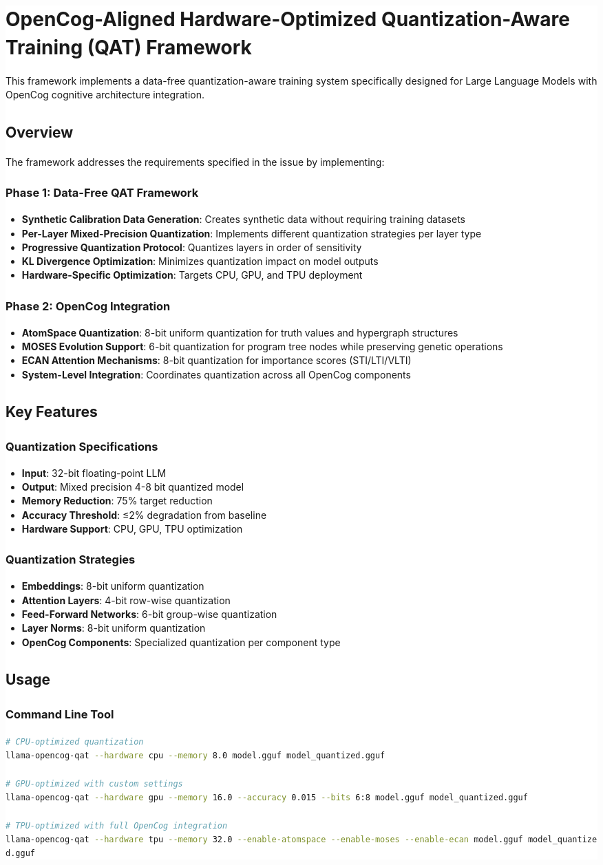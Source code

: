 # OpenCog-Aligned Hardware-Optimized Quantization-Aware Training (QAT) Framework

This framework implements a data-free quantization-aware training system specifically designed for Large Language Models with OpenCog cognitive architecture integration.

## Overview

The framework addresses the requirements specified in the issue by implementing:

### Phase 1: Data-Free QAT Framework
- **Synthetic Calibration Data Generation**: Creates synthetic data without requiring training datasets
- **Per-Layer Mixed-Precision Quantization**: Implements different quantization strategies per layer type
- **Progressive Quantization Protocol**: Quantizes layers in order of sensitivity 
- **KL Divergence Optimization**: Minimizes quantization impact on model outputs
- **Hardware-Specific Optimization**: Targets CPU, GPU, and TPU deployment

### Phase 2: OpenCog Integration
- **AtomSpace Quantization**: 8-bit uniform quantization for truth values and hypergraph structures
- **MOSES Evolution Support**: 6-bit quantization for program tree nodes while preserving genetic operations
- **ECAN Attention Mechanisms**: 8-bit quantization for importance scores (STI/LTI/VLTI)
- **System-Level Integration**: Coordinates quantization across all OpenCog components

## Key Features

### Quantization Specifications
- **Input**: 32-bit floating-point LLM
- **Output**: Mixed precision 4-8 bit quantized model
- **Memory Reduction**: 75% target reduction
- **Accuracy Threshold**: ≤2% degradation from baseline
- **Hardware Support**: CPU, GPU, TPU optimization

### Quantization Strategies
- **Embeddings**: 8-bit uniform quantization
- **Attention Layers**: 4-bit row-wise quantization  
- **Feed-Forward Networks**: 6-bit group-wise quantization
- **Layer Norms**: 8-bit uniform quantization
- **OpenCog Components**: Specialized quantization per component type

## Usage

### Command Line Tool

```bash
# CPU-optimized quantization
llama-opencog-qat --hardware cpu --memory 8.0 model.gguf model_quantized.gguf

# GPU-optimized with custom settings
llama-opencog-qat --hardware gpu --memory 16.0 --accuracy 0.015 --bits 6:8 model.gguf model_quantized.gguf

# TPU-optimized with full OpenCog integration
llama-opencog-qat --hardware tpu --memory 32.0 --enable-atomspace --enable-moses --enable-ecan model.gguf model_quantized.gguf
```
